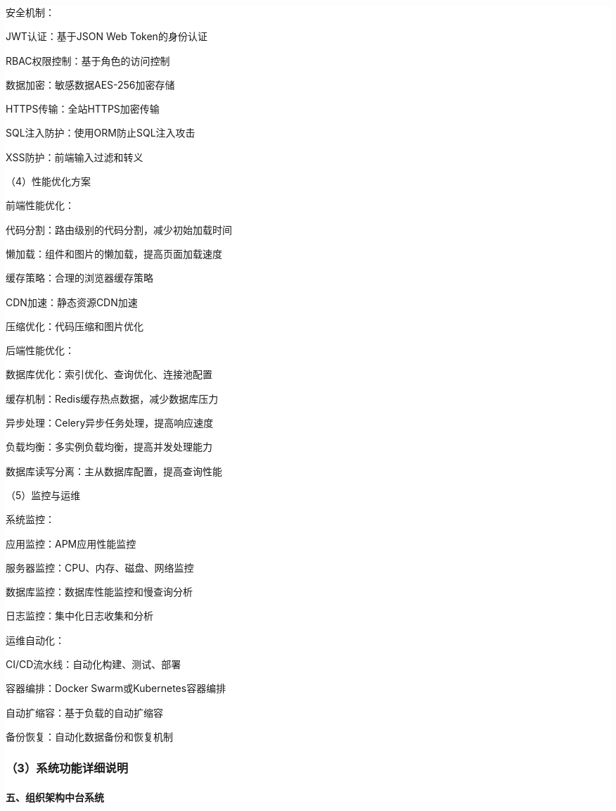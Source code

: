   安全机制：

  JWT认证：基于JSON Web Token的身份认证

  RBAC权限控制：基于角色的访问控制

  数据加密：敏感数据AES-256加密存储

  HTTPS传输：全站HTTPS加密传输

  SQL注入防护：使用ORM防止SQL注入攻击

  XSS防护：前端输入过滤和转义

（4）性能优化方案

  前端性能优化：

  代码分割：路由级别的代码分割，减少初始加载时间

  懒加载：组件和图片的懒加载，提高页面加载速度

  缓存策略：合理的浏览器缓存策略

  CDN加速：静态资源CDN加速

  压缩优化：代码压缩和图片优化

  后端性能优化：

  数据库优化：索引优化、查询优化、连接池配置

  缓存机制：Redis缓存热点数据，减少数据库压力

  异步处理：Celery异步任务处理，提高响应速度

  负载均衡：多实例负载均衡，提高并发处理能力

  数据库读写分离：主从数据库配置，提高查询性能

（5）监控与运维

  系统监控：

  应用监控：APM应用性能监控

  服务器监控：CPU、内存、磁盘、网络监控

  数据库监控：数据库性能监控和慢查询分析

  日志监控：集中化日志收集和分析

  运维自动化：

  CI/CD流水线：自动化构建、测试、部署

  容器编排：Docker Swarm或Kubernetes容器编排

  自动扩缩容：基于负载的自动扩缩容

  备份恢复：自动化数据备份和恢复机制

### （3）系统功能详细说明

#### 五、组织架构中台系统
